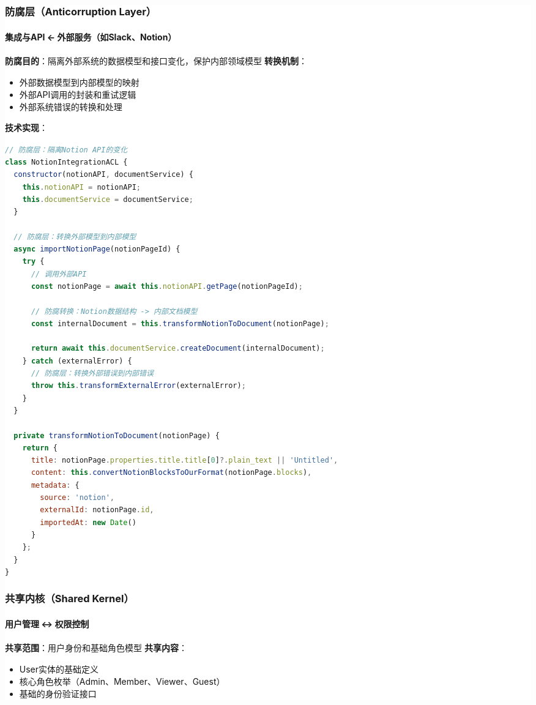 ### 防腐层（Anticorruption Layer）

#### 集成与API ← 外部服务（如Slack、Notion）
**防腐目的**：隔离外部系统的数据模型和接口变化，保护内部领域模型
**转换机制**：
- 外部数据模型到内部模型的映射
- 外部API调用的封装和重试逻辑
- 外部系统错误的转换和处理

**技术实现**：
```javascript
// 防腐层：隔离Notion API的变化
class NotionIntegrationACL {
  constructor(notionAPI, documentService) {
    this.notionAPI = notionAPI;
    this.documentService = documentService;
  }
  
  // 防腐层：转换外部模型到内部模型
  async importNotionPage(notionPageId) {
    try {
      // 调用外部API
      const notionPage = await this.notionAPI.getPage(notionPageId);
      
      // 防腐转换：Notion数据结构 -> 内部文档模型
      const internalDocument = this.transformNotionToDocument(notionPage);
      
      return await this.documentService.createDocument(internalDocument);
    } catch (externalError) {
      // 防腐层：转换外部错误到内部错误
      throw this.transformExternalError(externalError);
    }
  }
  
  private transformNotionToDocument(notionPage) {
    return {
      title: notionPage.properties.title.title[0]?.plain_text || 'Untitled',
      content: this.convertNotionBlocksToOurFormat(notionPage.blocks),
      metadata: {
        source: 'notion',
        externalId: notionPage.id,
        importedAt: new Date()
      }
    };
  }
}
```

### 共享内核（Shared Kernel）

#### 用户管理 ↔ 权限控制
**共享范围**：用户身份和基础角色模型
**共享内容**：
- User实体的基础定义
- 核心角色枚举（Admin、Member、Viewer、Guest）
- 基础的身份验证接口
